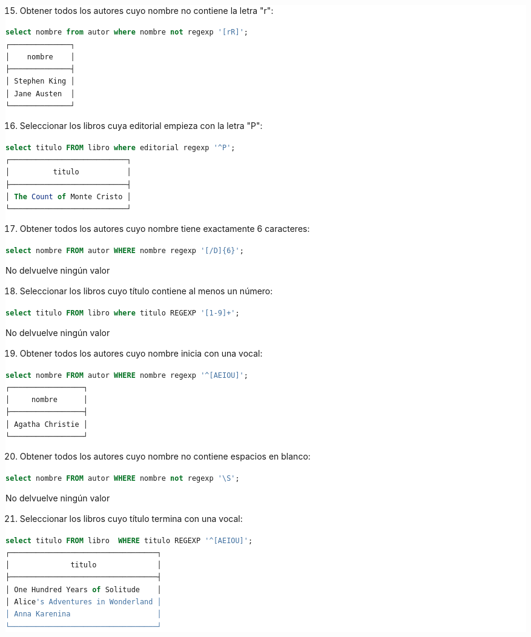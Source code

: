 15. Obtener todos los autores cuyo nombre no contiene la letra "r":

```sql
select nombre from autor where nombre not regexp '[rR]';
┌──────────────┐
│    nombre    │
├──────────────┤
│ Stephen King │
│ Jane Austen  │
└──────────────┘
```

16. Seleccionar los libros cuya editorial empieza con la letra "P":

```sql
select titulo FROM libro where editorial regexp '^P';
┌───────────────────────────┐
│          titulo           │
├───────────────────────────┤
│ The Count of Monte Cristo │
└───────────────────────────┘
```

17. Obtener todos los autores cuyo nombre tiene exactamente 6 caracteres:

```sql
select nombre FROM autor WHERE nombre regexp '[/D]{6}';
```

No delvuelve ningún valor

18. Seleccionar los libros cuyo título contiene al menos un número:

```sql
select titulo FROM libro where titulo REGEXP '[1-9]+';
```

No delvuelve ningún valor

19. Obtener todos los autores cuyo nombre inicia con una vocal:

```sql
select nombre FROM autor WHERE nombre regexp '^[AEIOU]';
┌─────────────────┐
│     nombre      │
├─────────────────┤
│ Agatha Christie │
└─────────────────┘
```

20. Obtener todos los autores cuyo nombre no contiene espacios en blanco:

```sql
select nombre FROM autor WHERE nombre not regexp '\S';
```

No delvuelve ningún valor

21. Seleccionar los libros cuyo título termina con una vocal:

```sql
select titulo FROM libro  WHERE titulo REGEXP '^[AEIOU]';
┌──────────────────────────────────┐
│              titulo              │
├──────────────────────────────────┤
│ One Hundred Years of Solitude    │
│ Alice's Adventures in Wonderland │
│ Anna Karenina                    │
└──────────────────────────────────┘
```
